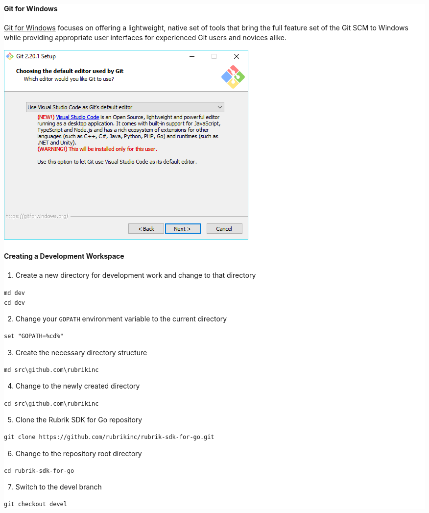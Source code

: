 #### Git for Windows

[Git for Windows](https://gitforwindows.org/) focuses on offering a lightweight, native set of tools that bring the full feature set of the Git SCM to Windows while providing appropriate user interfaces for experienced Git users and novices alike.

![Git for Windows](image2.png)

#### Creating a Development Workspace

1. Create a new directory for development work and change to that directory
```
md dev
cd dev
```
2. Change your `GOPATH` environment variable to the current directory
```
set "GOPATH=%cd%"
```
3. Create the necessary directory structure
```
md src\github.com\rubrikinc
```
4. Change to the newly created directory
```
cd src\github.com\rubrikinc
```
5. Clone the Rubrik SDK for Go repository
```
git clone https://github.com/rubrikinc/rubrik-sdk-for-go.git
```
6. Change to the repository root directory
```
cd rubrik-sdk-for-go
```
7. Switch to the devel branch
```
git checkout devel
```
